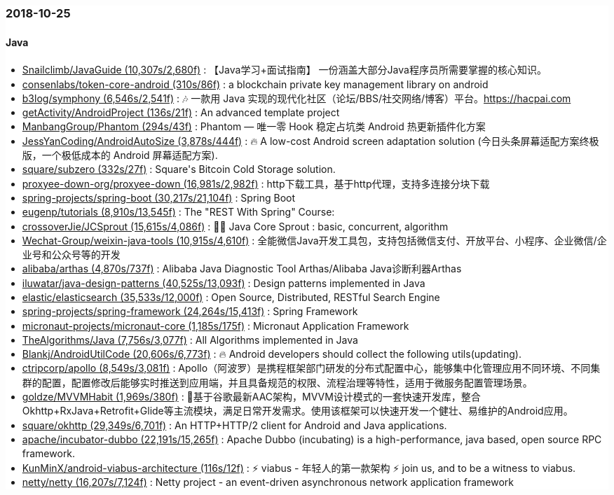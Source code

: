 ### 2018-10-25

#### Java
* [Snailclimb/JavaGuide (10,307s/2,680f)](https://github.com/Snailclimb/JavaGuide) : 【Java学习+面试指南】 一份涵盖大部分Java程序员所需要掌握的核心知识。
* [consenlabs/token-core-android (310s/86f)](https://github.com/consenlabs/token-core-android) : a blockchain private key management library on android
* [b3log/symphony (6,546s/2,541f)](https://github.com/b3log/symphony) : 🎶 一款用 Java 实现的现代化社区（论坛/BBS/社交网络/博客）平台。https://hacpai.com
* [getActivity/AndroidProject (136s/21f)](https://github.com/getActivity/AndroidProject) : An advanced template project
* [ManbangGroup/Phantom (294s/43f)](https://github.com/ManbangGroup/Phantom) : Phantom — 唯一零 Hook 稳定占坑类 Android 热更新插件化方案
* [JessYanCoding/AndroidAutoSize (3,878s/444f)](https://github.com/JessYanCoding/AndroidAutoSize) : 🔥 A low-cost Android screen adaptation solution (今日头条屏幕适配方案终极版，一个极低成本的 Android 屏幕适配方案).
* [square/subzero (332s/27f)](https://github.com/square/subzero) : Square's Bitcoin Cold Storage solution.
* [proxyee-down-org/proxyee-down (16,981s/2,982f)](https://github.com/proxyee-down-org/proxyee-down) : http下载工具，基于http代理，支持多连接分块下载
* [spring-projects/spring-boot (30,217s/21,104f)](https://github.com/spring-projects/spring-boot) : Spring Boot
* [eugenp/tutorials (8,910s/13,545f)](https://github.com/eugenp/tutorials) : The "REST With Spring" Course:
* [crossoverJie/JCSprout (15,615s/4,086f)](https://github.com/crossoverJie/JCSprout) : 👨‍🎓 Java Core Sprout : basic, concurrent, algorithm
* [Wechat-Group/weixin-java-tools (10,915s/4,610f)](https://github.com/Wechat-Group/weixin-java-tools) : 全能微信Java开发工具包，支持包括微信支付、开放平台、小程序、企业微信/企业号和公众号等的开发
* [alibaba/arthas (4,870s/737f)](https://github.com/alibaba/arthas) : Alibaba Java Diagnostic Tool Arthas/Alibaba Java诊断利器Arthas
* [iluwatar/java-design-patterns (40,525s/13,093f)](https://github.com/iluwatar/java-design-patterns) : Design patterns implemented in Java
* [elastic/elasticsearch (35,533s/12,000f)](https://github.com/elastic/elasticsearch) : Open Source, Distributed, RESTful Search Engine
* [spring-projects/spring-framework (24,264s/15,413f)](https://github.com/spring-projects/spring-framework) : Spring Framework
* [micronaut-projects/micronaut-core (1,185s/175f)](https://github.com/micronaut-projects/micronaut-core) : Micronaut Application Framework
* [TheAlgorithms/Java (7,756s/3,077f)](https://github.com/TheAlgorithms/Java) : All Algorithms implemented in Java
* [Blankj/AndroidUtilCode (20,606s/6,773f)](https://github.com/Blankj/AndroidUtilCode) : 🔥 Android developers should collect the following utils(updating).
* [ctripcorp/apollo (8,549s/3,081f)](https://github.com/ctripcorp/apollo) : Apollo（阿波罗）是携程框架部门研发的分布式配置中心，能够集中化管理应用不同环境、不同集群的配置，配置修改后能够实时推送到应用端，并且具备规范的权限、流程治理等特性，适用于微服务配置管理场景。
* [goldze/MVVMHabit (1,969s/380f)](https://github.com/goldze/MVVMHabit) : 🚀基于谷歌最新AAC架构，MVVM设计模式的一套快速开发库，整合Okhttp+RxJava+Retrofit+Glide等主流模块，满足日常开发需求。使用该框架可以快速开发一个健壮、易维护的Android应用。
* [square/okhttp (29,349s/6,701f)](https://github.com/square/okhttp) : An HTTP+HTTP/2 client for Android and Java applications.
* [apache/incubator-dubbo (22,191s/15,265f)](https://github.com/apache/incubator-dubbo) : Apache Dubbo (incubating) is a high-performance, java based, open source RPC framework.
* [KunMinX/android-viabus-architecture (116s/12f)](https://github.com/KunMinX/android-viabus-architecture) : ⚡ viabus - 年轻人的第一款架构 ⚡ join us, and to be a witness to viabus.
* [netty/netty (16,207s/7,124f)](https://github.com/netty/netty) : Netty project - an event-driven asynchronous network application framework
